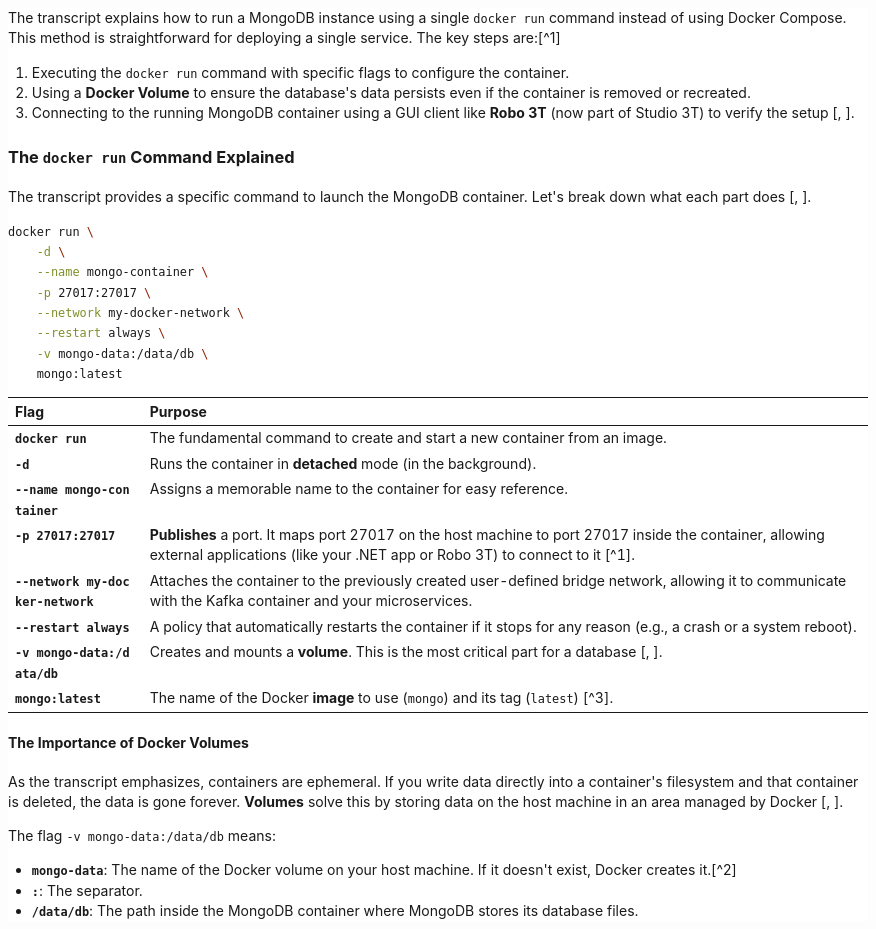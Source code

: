 The transcript explains how to run a MongoDB instance using a single `docker run` command instead of using Docker Compose. This method is straightforward for deploying a single service. The key steps are:[^1]

1. Executing the `docker run` command with specific flags to configure the container.
2. Using a **Docker Volume** to ensure the database's data persists even if the container is removed or recreated.
3. Connecting to the running MongoDB container using a GUI client like **Robo 3T** (now part of Studio 3T) to verify the setup [, ].

### The `docker run` Command Explained

The transcript provides a specific command to launch the MongoDB container. Let's break down what each part does [, ].

```bash
docker run \
    -d \
    --name mongo-container \
    -p 27017:27017 \
    --network my-docker-network \
    --restart always \
    -v mongo-data:/data/db \
    mongo:latest
```

| Flag | Purpose |
| :-- | :-- |
| **`docker run`** | The fundamental command to create and start a new container from an image. |
| **`-d`** | Runs the container in **detached** mode (in the background). |
| **`--name mongo-container`** | Assigns a memorable name to the container for easy reference. |
| **`-p 27017:27017`** | **Publishes** a port. It maps port 27017 on the host machine to port 27017 inside the container, allowing external applications (like your .NET app or Robo 3T) to connect to it [^1]. |
| **`--network my-docker-network`** | Attaches the container to the previously created user-defined bridge network, allowing it to communicate with the Kafka container and your microservices. |
| **`--restart always`** | A policy that automatically restarts the container if it stops for any reason (e.g., a crash or a system reboot). |
| **`-v mongo-data:/data/db`** | Creates and mounts a **volume**. This is the most critical part for a database [, ]. |
| **`mongo:latest`** | The name of the Docker **image** to use (`mongo`) and its tag (`latest`) [^3]. |

#### The Importance of Docker Volumes

As the transcript emphasizes, containers are ephemeral. If you write data directly into a container's filesystem and that container is deleted, the data is gone forever. **Volumes** solve this by storing data on the host machine in an area managed by Docker [, ].

The flag `-v mongo-data:/data/db` means:

* **`mongo-data`**: The name of the Docker volume on your host machine. If it doesn't exist, Docker creates it.[^2]
* **`:`**: The separator.
* **`/data/db`**: The path inside the MongoDB container where MongoDB stores its database files.
